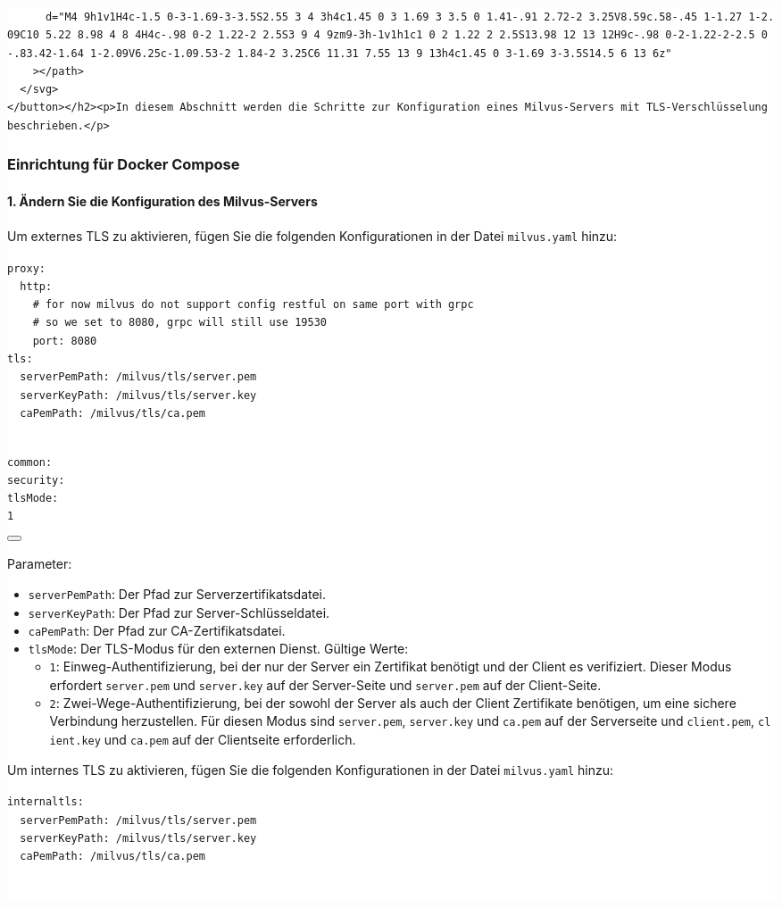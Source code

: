           d="M4 9h1v1H4c-1.5 0-3-1.69-3-3.5S2.55 3 4 3h4c1.45 0 3 1.69 3 3.5 0 1.41-.91 2.72-2 3.25V8.59c.58-.45 1-1.27 1-2.09C10 5.22 8.98 4 8 4H4c-.98 0-2 1.22-2 2.5S3 9 4 9zm9-3h-1v1h1c1 0 2 1.22 2 2.5S13.98 12 13 12H9c-.98 0-2-1.22-2-2.5 0-.83.42-1.64 1-2.09V6.25c-1.09.53-2 1.84-2 3.25C6 11.31 7.55 13 9 13h4c1.45 0 3-1.69 3-3.5S14.5 6 13 6z"
        ></path>
      </svg>
    </button></h2><p>In diesem Abschnitt werden die Schritte zur Konfiguration eines Milvus-Servers mit TLS-Verschlüsselung beschrieben.</p>
<h3 id="Setup-for-Docker-Compose" class="common-anchor-header">Einrichtung für Docker Compose</h3><h4 id="1-Modify-the-Milvus-server-configuration" class="common-anchor-header">1. Ändern Sie die Konfiguration des Milvus-Servers</h4><p>Um externes TLS zu aktivieren, fügen Sie die folgenden Konfigurationen in der Datei <code translate="no">milvus.yaml</code> hinzu:</p>
<pre><code translate="no" class="language-yaml"><span class="hljs-attr">proxy:</span>
  <span class="hljs-attr">http:</span>
    <span class="hljs-comment"># for now milvus do not support config restful on same port with grpc</span>
    <span class="hljs-comment"># so we set to 8080, grpc will still use 19530</span>
    <span class="hljs-attr">port:</span> <span class="hljs-number">8080</span> 
<span class="hljs-attr">tls:</span>
  <span class="hljs-attr">serverPemPath:</span> <span class="hljs-string">/milvus/tls/server.pem</span>
  <span class="hljs-attr">serverKeyPath:</span> <span class="hljs-string">/milvus/tls/server.key</span>
  <span class="hljs-attr">caPemPath:</span> <span class="hljs-string">/milvus/tls/ca.pem</span>

<span class="hljs-attr">common:</span>
  <span class="hljs-attr">security:</span>
    <span class="hljs-attr">tlsMode:</span> <span class="hljs-number">1</span>
<button class="copy-code-btn"></button></code></pre>
<p>Parameter:</p>
<ul>
<li><code translate="no">serverPemPath</code>: Der Pfad zur Serverzertifikatsdatei.</li>
<li><code translate="no">serverKeyPath</code>: Der Pfad zur Server-Schlüsseldatei.</li>
<li><code translate="no">caPemPath</code>: Der Pfad zur CA-Zertifikatsdatei.</li>
<li><code translate="no">tlsMode</code>: Der TLS-Modus für den externen Dienst. Gültige Werte:<ul>
<li><code translate="no">1</code>: Einweg-Authentifizierung, bei der nur der Server ein Zertifikat benötigt und der Client es verifiziert. Dieser Modus erfordert <code translate="no">server.pem</code> und <code translate="no">server.key</code> auf der Server-Seite und <code translate="no">server.pem</code> auf der Client-Seite.</li>
<li><code translate="no">2</code>: Zwei-Wege-Authentifizierung, bei der sowohl der Server als auch der Client Zertifikate benötigen, um eine sichere Verbindung herzustellen. Für diesen Modus sind <code translate="no">server.pem</code>, <code translate="no">server.key</code> und <code translate="no">ca.pem</code> auf der Serverseite und <code translate="no">client.pem</code>, <code translate="no">client.key</code> und <code translate="no">ca.pem</code> auf der Clientseite erforderlich.</li>
</ul></li>
</ul>
<p>Um internes TLS zu aktivieren, fügen Sie die folgenden Konfigurationen in der Datei <code translate="no">milvus.yaml</code> hinzu:</p>
<pre><code translate="no" class="language-yaml"><span class="hljs-attr">internaltls:</span>
  <span class="hljs-attr">serverPemPath:</span> <span class="hljs-string">/milvus/tls/server.pem</span>
  <span class="hljs-attr">serverKeyPath:</span> <span class="hljs-string">/milvus/tls/server.key</span>
  <span class="hljs-attr">caPemPath:</span> <span class="hljs-string">/milvus/tls/ca.pem</span>
